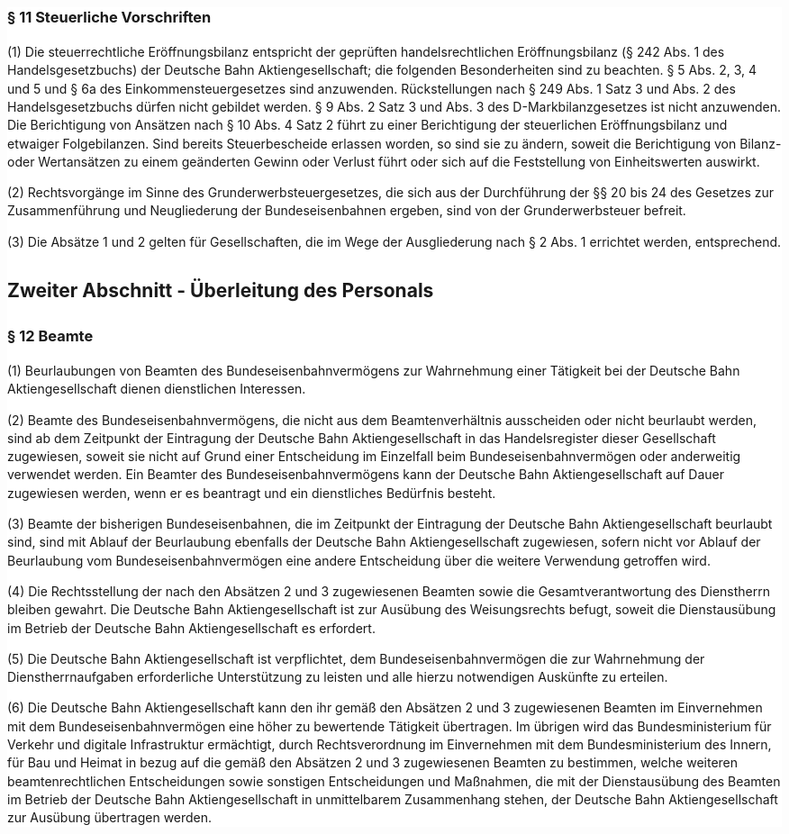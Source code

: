
### § 11 Steuerliche Vorschriften

(1) Die steuerrechtliche Eröffnungsbilanz entspricht der geprüften handelsrechtlichen Eröffnungsbilanz (§ 242 Abs. 1 des Handelsgesetzbuchs) der Deutsche Bahn Aktiengesellschaft; die folgenden Besonderheiten sind zu beachten. § 5 Abs. 2, 3, 4 und 5 und § 6a des Einkommensteuergesetzes sind anzuwenden. Rückstellungen nach § 249 Abs. 1 Satz 3 und Abs. 2 des Handelsgesetzbuchs dürfen nicht gebildet werden. § 9 Abs. 2 Satz 3 und Abs. 3 des D-Markbilanzgesetzes ist nicht anzuwenden. Die Berichtigung von Ansätzen nach § 10 Abs. 4 Satz 2 führt zu einer Berichtigung der steuerlichen Eröffnungsbilanz und etwaiger Folgebilanzen. Sind bereits Steuerbescheide erlassen worden, so sind sie zu ändern, soweit die Berichtigung von Bilanz- oder Wertansätzen zu einem geänderten Gewinn oder Verlust führt oder sich auf die Feststellung von Einheitswerten auswirkt.

(2) Rechtsvorgänge im Sinne des Grunderwerbsteuergesetzes, die sich aus der Durchführung der §§ 20 bis 24 des Gesetzes zur Zusammenführung und Neugliederung der Bundeseisenbahnen ergeben, sind von der Grunderwerbsteuer befreit.

(3) Die Absätze 1 und 2 gelten für Gesellschaften, die im Wege der Ausgliederung nach § 2 Abs. 1 errichtet werden, entsprechend.


## Zweiter Abschnitt - Überleitung des Personals



### § 12 Beamte

(1) Beurlaubungen von Beamten des Bundeseisenbahnvermögens zur Wahrnehmung einer Tätigkeit bei der Deutsche Bahn Aktiengesellschaft dienen dienstlichen Interessen.

(2) Beamte des Bundeseisenbahnvermögens, die nicht aus dem Beamtenverhältnis ausscheiden oder nicht beurlaubt werden, sind ab dem Zeitpunkt der Eintragung der Deutsche Bahn Aktiengesellschaft in das Handelsregister dieser Gesellschaft zugewiesen, soweit sie nicht auf Grund einer Entscheidung im Einzelfall beim Bundeseisenbahnvermögen oder anderweitig verwendet werden. Ein Beamter des Bundeseisenbahnvermögens kann der Deutsche Bahn Aktiengesellschaft auf Dauer zugewiesen werden, wenn er es beantragt und ein dienstliches Bedürfnis besteht.

(3) Beamte der bisherigen Bundeseisenbahnen, die im Zeitpunkt der Eintragung der Deutsche Bahn Aktiengesellschaft beurlaubt sind, sind mit Ablauf der Beurlaubung ebenfalls der Deutsche Bahn Aktiengesellschaft zugewiesen, sofern nicht vor Ablauf der Beurlaubung vom Bundeseisenbahnvermögen eine andere Entscheidung über die weitere Verwendung getroffen wird.

(4) Die Rechtsstellung der nach den Absätzen 2 und 3 zugewiesenen Beamten sowie die Gesamtverantwortung des Dienstherrn bleiben gewahrt. Die Deutsche Bahn Aktiengesellschaft ist zur Ausübung des Weisungsrechts befugt, soweit die Dienstausübung im Betrieb der Deutsche Bahn Aktiengesellschaft es erfordert.

(5) Die Deutsche Bahn Aktiengesellschaft ist verpflichtet, dem Bundeseisenbahnvermögen die zur Wahrnehmung der Dienstherrnaufgaben erforderliche Unterstützung zu leisten und alle hierzu notwendigen Auskünfte zu erteilen.

(6) Die Deutsche Bahn Aktiengesellschaft kann den ihr gemäß den Absätzen 2 und 3 zugewiesenen Beamten im Einvernehmen mit dem Bundeseisenbahnvermögen eine höher zu bewertende Tätigkeit übertragen. Im übrigen wird das Bundesministerium für Verkehr und digitale Infrastruktur ermächtigt, durch Rechtsverordnung im Einvernehmen mit dem Bundesministerium des Innern, für Bau und Heimat in bezug auf die gemäß den Absätzen 2 und 3 zugewiesenen Beamten zu bestimmen, welche weiteren beamtenrechtlichen Entscheidungen sowie sonstigen Entscheidungen und Maßnahmen, die mit der Dienstausübung des Beamten im Betrieb der Deutsche Bahn Aktiengesellschaft in unmittelbarem Zusammenhang stehen, der Deutsche Bahn Aktiengesellschaft zur Ausübung übertragen werden.
